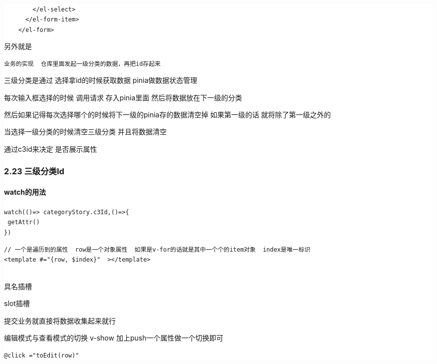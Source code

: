    ```
           </el-select>
         </el-form-item>
       </el-form>
   ```
   
   另外就是
   
    业务的实现  仓库里面发起一级分类的数据，再把id存起来
   
   三级分类是通过  选择拿id的时候获取数据   pinia做数据状态管理 
   
   每次输入框选择的时候  调用请求  存入pinia里面  然后将数据放在下一级的分类
   
   然后如果记得每次选择哪个的时候将下一级的pinia存的数据清空掉  如果第一级的话 就将除了第一级之外的
   
   
   
   
   
   
   
   当选择一级分类的时候清空三级分类 并且将数据清空  
   
   通过c3id来决定  是否展示属性
   
   
   
   ### 2.23 三级分类Id
   
   #### watch的用法   
   
   ```
   watch(()=> categoryStory.c3Id,()=>{
   	getAttr()
   })
   ```
   
   
   
   ```
   // 一个是遍历到的属性  row是一个对象属性  如果是v-for的话就是其中一个个的item对象  index是唯一标识
   <template #="{row, $index}"  ></template>
   
   
   ```
   
   
   
   具名插槽
   
   slot插槽
   
   
   
   提交业务就直接将数据收集起来就行
   
   
   
   编辑模式与查看模式的切换   v-show  加上push一个属性做一个切换即可
   
   
   
   ```
   @click ="toEdit(row)"   
   ```
   